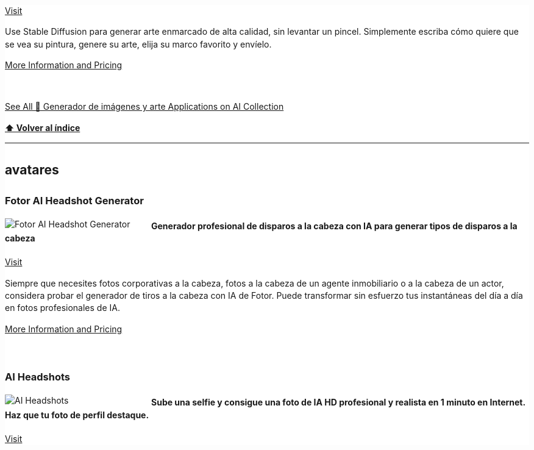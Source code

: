 
[Visit](https://thataicollection.com/redirect/ai-wall-decor?utm_source=aicollection&utm_medium=github&utm_campaign=aicollection)

Use Stable Diffusion para generar arte enmarcado de alta calidad, sin levantar un pincel. Simplemente escriba cómo quiere que se vea su pintura, genere su arte, elija su marco favorito y envíelo.


[More Information and Pricing](https://thataicollection.com/es/application/ai-wall-decor?utm_source=aicollection&utm_medium=github&utm_campaign=aicollection)

<br />


[See All 🌄 Generador de imágenes y arte Applications on AI Collection](https://thataicollection.com/es/categories/art-and-image-generator?utm_source=aicollection&utm_medium=github&utm_campaign=aicollection)


**[⬆ Volver al índice](#index)**

---

## avatares
### Fotor AI Headshot Generator
<img align="left" width="240" src="https://cdn.thataicollection.com/screenshots/screenshot-fotor-ai-headshot-generator.webp" alt="Fotor AI Headshot Generator">

#### Generador profesional de disparos a la cabeza con IA para generar tipos de disparos a la cabeza



[Visit](https://thataicollection.com/redirect/fotor-ai-headshot-generator?utm_source=aicollection&utm_medium=github&utm_campaign=aicollection)

Siempre que necesites fotos corporativas a la cabeza, fotos a la cabeza de un agente inmobiliario o a la cabeza de un actor, considera probar el generador de tiros a la cabeza con IA de Fotor. Puede transformar sin esfuerzo tus instantáneas del día a día en fotos profesionales de IA. 



[More Information and Pricing](https://thataicollection.com/es/application/fotor-ai-headshot-generator?utm_source=aicollection&utm_medium=github&utm_campaign=aicollection)

<br />


### AI Headshots
<img align="left" width="240" src="https://cdn.thataicollection.com/screenshots/screenshot-ai-headshots.webp" alt="AI Headshots">

#### Sube una selfie y consigue una foto de IA HD profesional y realista en 1 minuto en Internet. Haz que tu foto de perfil destaque.


[Visit](https://thataicollection.com/redirect/ai-headshots?utm_source=aicollection&utm_medium=github&utm_campaign=aicollection)
